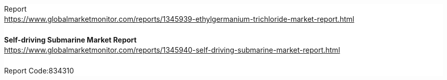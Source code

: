 Report</strong><br /><a href="https://www.globalmarketmonitor.com/reports/1345939-ethylgermanium-trichloride-market-report.html">https://www.globalmarketmonitor.com/reports/1345939-ethylgermanium-trichloride-market-report.html</a><br /><br /><strong>Self-driving Submarine Market Report</strong><br /><a href="https://www.globalmarketmonitor.com/reports/1345940-self-driving-submarine-market-report.html">https://www.globalmarketmonitor.com/reports/1345940-self-driving-submarine-market-report.html</a><br /><br />Report Code:834310</p>
